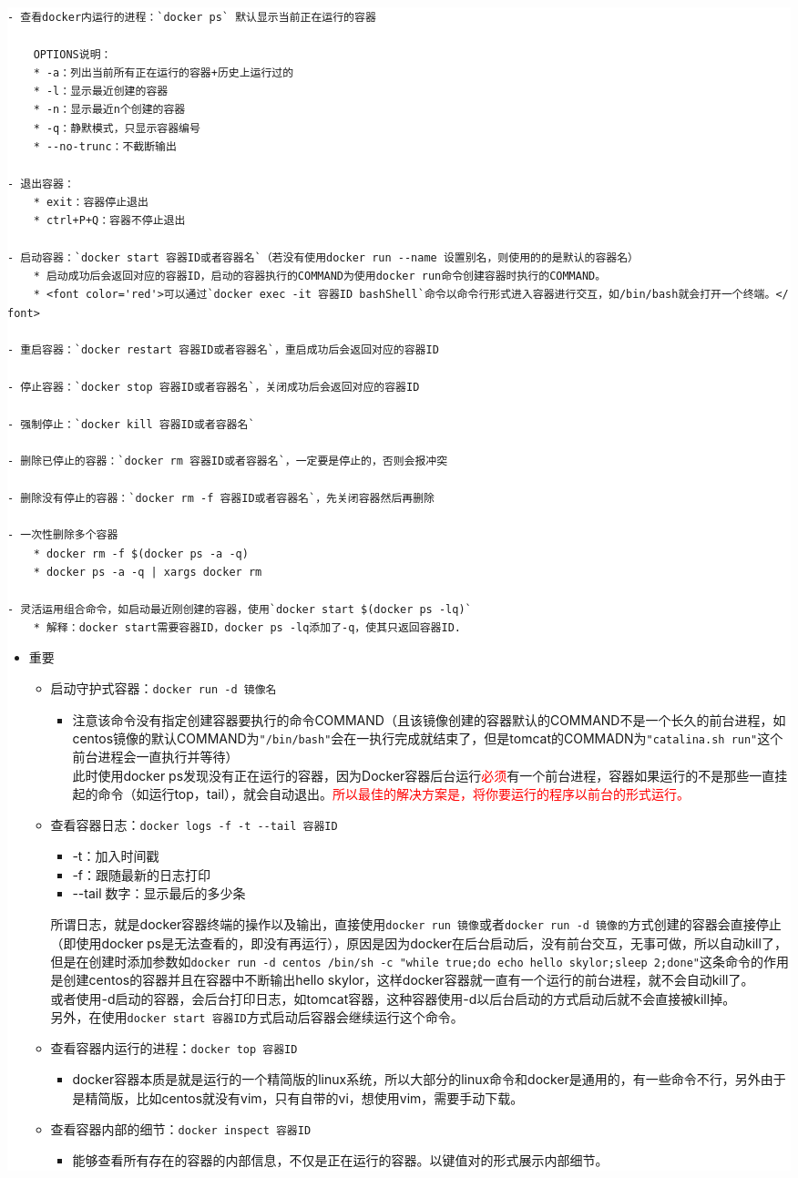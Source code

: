     - 查看docker内运行的进程：`docker ps` 默认显示当前正在运行的容器

        OPTIONS说明：
        * -a：列出当前所有正在运行的容器+历史上运行过的
        * -l：显示最近创建的容器
        * -n：显示最近n个创建的容器
        * -q：静默模式，只显示容器编号
        * --no-trunc：不截断输出

    - 退出容器：
        * exit：容器停止退出
        * ctrl+P+Q：容器不停止退出

    - 启动容器：`docker start 容器ID或者容器名`（若没有使用docker run --name 设置别名，则使用的的是默认的容器名）
        * 启动成功后会返回对应的容器ID，启动的容器执行的COMMAND为使用docker run命令创建容器时执行的COMMAND。
        * <font color='red'>可以通过`docker exec -it 容器ID bashShell`命令以命令行形式进入容器进行交互，如/bin/bash就会打开一个终端。</font>

    - 重启容器：`docker restart 容器ID或者容器名`，重启成功后会返回对应的容器ID

    - 停止容器：`docker stop 容器ID或者容器名`，关闭成功后会返回对应的容器ID
    
    - 强制停止：`docker kill 容器ID或者容器名`
    
    - 删除已停止的容器：`docker rm 容器ID或者容器名`，一定要是停止的，否则会报冲突
    
    - 删除没有停止的容器：`docker rm -f 容器ID或者容器名`，先关闭容器然后再删除
    
    - 一次性删除多个容器
        * docker rm -f $(docker ps -a -q)
        * docker ps -a -q | xargs docker rm

    - 灵活运用组合命令，如启动最近刚创建的容器，使用`docker start $(docker ps -lq)`
        * 解释：docker start需要容器ID，docker ps -lq添加了-q，使其只返回容器ID.

+ 重要
    - 启动守护式容器：`docker run -d 镜像名`
        * 注意该命令没有指定创建容器要执行的命令COMMAND（且该镜像创建的容器默认的COMMAND不是一个长久的前台进程，如centos镜像的默认COMMAND为`"/bin/bash"`会在一执行完成就结束了，但是tomcat的COMMADN为`"catalina.sh run"`这个前台进程会一直执行并等待）</br>
        此时使用docker ps发现没有正在运行的容器，因为Docker容器后台运行<font color='red'>必须</font>有一个前台进程，容器如果运行的不是那些一直挂起的命令（如运行top，tail），就会自动退出。<font color='red'>所以最佳的解决方案是，将你要运行的程序以前台的形式运行。</font>

    - 查看容器日志：`docker logs -f -t --tail 容器ID`
        * -t：加入时间戳
        * -f：跟随最新的日志打印
        * --tail 数字：显示最后的多少条

        所谓日志，就是docker容器终端的操作以及输出，直接使用`docker run 镜像`或者`docker run -d 镜像的`方式创建的容器会直接停止（即使用docker ps是无法查看的，即没有再运行），原因是因为docker在后台启动后，没有前台交互，无事可做，所以自动kill了，但是在创建时添加参数如`docker run -d centos /bin/sh -c "while true;do echo hello skylor;sleep 2;done"`这条命令的作用是创建centos的容器并且在容器中不断输出hello skylor，这样docker容器就一直有一个运行的前台进程，就不会自动kill了。</br>
        或者使用-d启动的容器，会后台打印日志，如tomcat容器，这种容器使用-d以后台启动的方式启动后就不会直接被kill掉。</br>
        另外，在使用`docker start 容器ID`方式启动后容器会继续运行这个命令。

    - 查看容器内运行的进程：`docker top 容器ID`
        * docker容器本质是就是运行的一个精简版的linux系统，所以大部分的linux命令和docker是通用的，有一些命令不行，另外由于是精简版，比如centos就没有vim，只有自带的vi，想使用vim，需要手动下载。

    - 查看容器内部的细节：`docker inspect 容器ID`
        * 能够查看所有存在的容器的内部信息，不仅是正在运行的容器。以键值对的形式展示内部细节。
